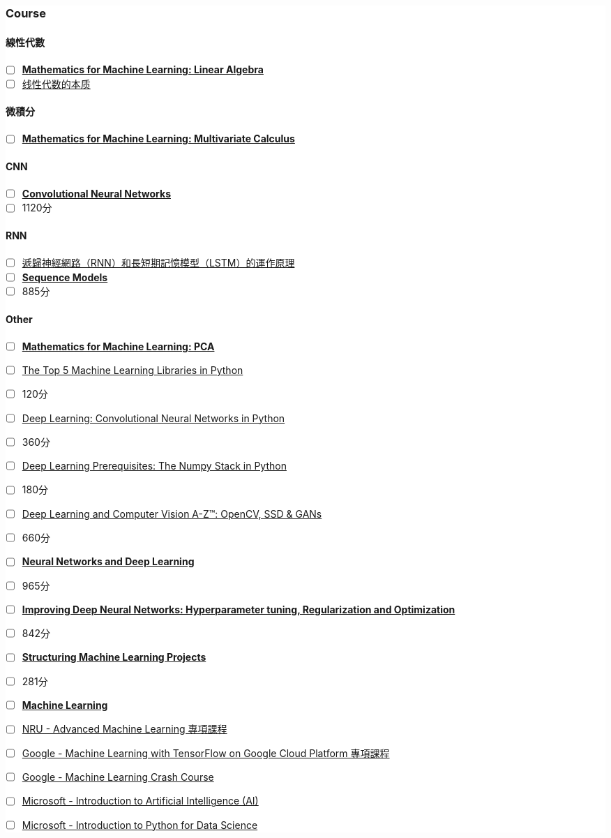 ### Course

#### 線性代數

- [ ]  [**Mathematics for Machine Learning: Linear Algebra**](https://www.coursera.org/learn/linear-algebra-machine-learning)
- [ ]  [线性代数的本质](https://www.bilibili.com/video/av6731067/)

#### 微積分

- [ ]  [**Mathematics for Machine Learning: Multivariate Calculus**](https://www.coursera.org/learn/multivariate-calculus-machine-learning)

#### CNN

- [ ]  [**Convolutional Neural Networks**](https://www.coursera.org/learn/convolutional-neural-networks/home/welcome)
  - [ ]  1120分

#### RNN

- [ ]  [遞歸神經網路（RNN）和長短期記憶模型（LSTM）的運作原理](https://brohrer.mcknote.com/zh-Hant/how_machine_learning_works/how_rnns_lstm_work.html)
- [ ]  [**Sequence Models**](https://www.coursera.org/learn/nlp-sequence-models/home/welcome)
  - [ ]  885分

#### Other

- [ ]  [**Mathematics for Machine Learning: PCA**](https://www.coursera.org/learn/pca-machine-learning)
- [ ]  [The Top 5 Machine Learning Libraries in Python](https://www.udemy.com/the-top-5-machine-learning-libraries-in-python/learn/v4/overview)
  - [ ]  120分
- [ ]  [Deep Learning: Convolutional Neural Networks in Python](https://www.udemy.com/deep-learning-convolutional-neural-networks-theano-tensorflow/learn/v4/overview)
  - [ ]  360分
- [ ]  [Deep Learning Prerequisites: The Numpy Stack in Python](https://www.udemy.com/deep-learning-prerequisites-the-numpy-stack-in-python/learn/v4/overview)
  - [ ]  180分
- [ ]  [Deep Learning and Computer Vision A-Z™: OpenCV, SSD & GANs](https://www.udemy.com/computer-vision-a-z/learn/v4/overview)
  - [ ]  660分
- [ ]  [**Neural Networks and Deep Learning**](https://www.coursera.org/learn/neural-networks-deep-learning/home/welcome)
  - [ ]  965分
- [ ]  [**Improving Deep Neural Networks: Hyperparameter tuning, Regularization and Optimization**](https://www.coursera.org/learn/deep-neural-network/home/welcome)
  - [ ]  842分
- [ ]  [**Structuring Machine Learning Projects**](https://www.coursera.org/learn/machine-learning-projects/home/welcome)
  - [ ]  281分

- [ ] [**Machine Learning**](https://www.coursera.org/learn/machine-learning/home/welcome)
- [ ] [NRU - Advanced Machine Learning 專項課程](https://www.coursera.org/specializations/aml?siteID=BoHFIyu6APU-nXvIhkIqjNbUadqJVYgeLg&utm_content=2&utm_medium=partners&utm_source=linkshare&utm_campaign=BoHFIyu6APU)
- [ ] [Google - Machine Learning with TensorFlow on Google Cloud Platform 專項課程](https://www.coursera.org/specializations/machine-learning-tensorflow-gcp?utm_campaign=CodeTengu&utm_medium=web&utm_source=CodeTengu_131)
- [ ] [Google - Machine Learning Crash Course](https://www.coursera.org/specializations/machine-learning-tensorflow-gcp?utm_campaign=CodeTengu&utm_medium=web&utm_source=CodeTengu_131)
- [ ] [Microsoft - Introduction to Artificial Intelligence (AI)](https://courses.edx.org/courses/course-v1:Microsoft+DAT263x+2T2018/course/)
- [ ] [Microsoft - Introduction to Python for Data Science](https://courses.edx.org/courses/course-v1:Microsoft+DAT208x+2T2018/course/)